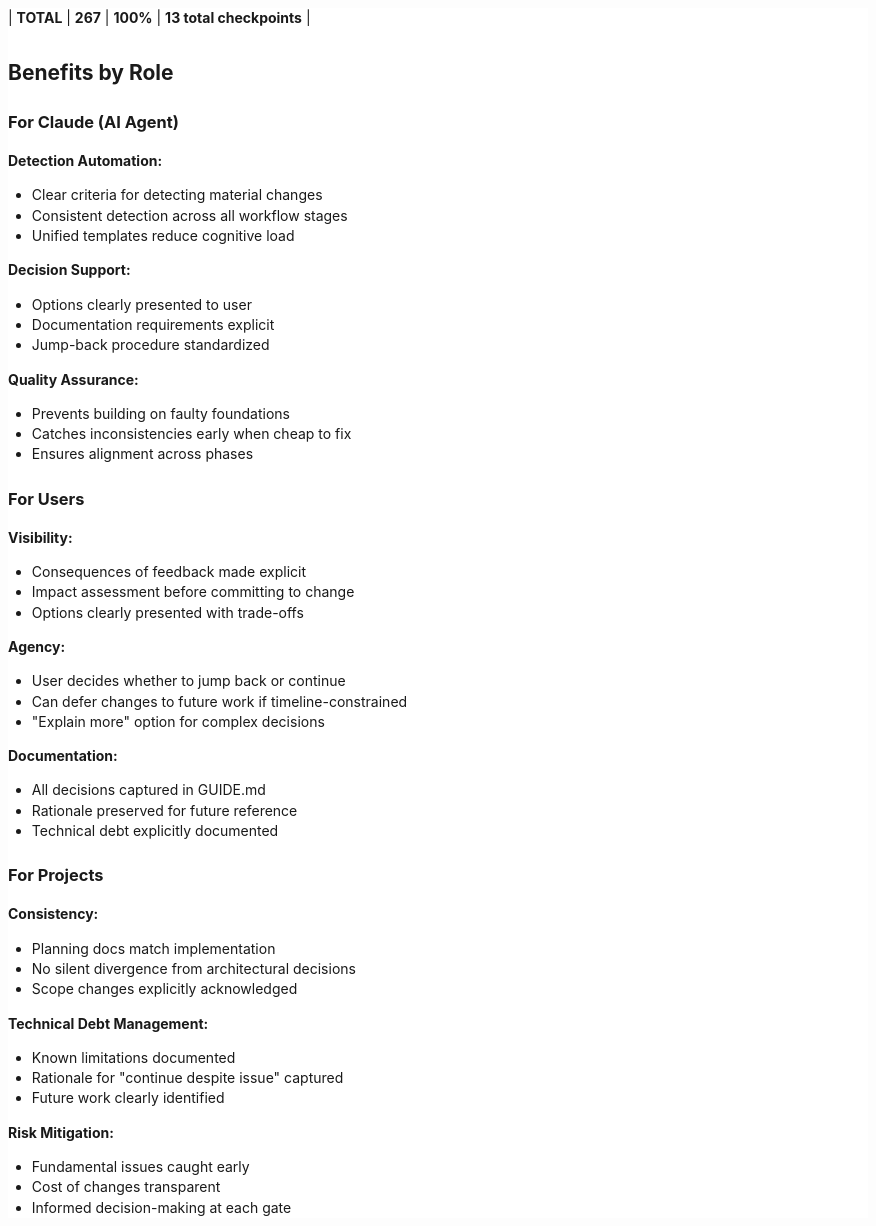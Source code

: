 | **TOTAL** | **267** | **100%** | **13 total checkpoints** |

## Benefits by Role

### For Claude (AI Agent)

**Detection Automation:**
- Clear criteria for detecting material changes
- Consistent detection across all workflow stages
- Unified templates reduce cognitive load

**Decision Support:**
- Options clearly presented to user
- Documentation requirements explicit
- Jump-back procedure standardized

**Quality Assurance:**
- Prevents building on faulty foundations
- Catches inconsistencies early when cheap to fix
- Ensures alignment across phases

### For Users

**Visibility:**
- Consequences of feedback made explicit
- Impact assessment before committing to change
- Options clearly presented with trade-offs

**Agency:**
- User decides whether to jump back or continue
- Can defer changes to future work if timeline-constrained
- "Explain more" option for complex decisions

**Documentation:**
- All decisions captured in GUIDE.md
- Rationale preserved for future reference
- Technical debt explicitly documented

### For Projects

**Consistency:**
- Planning docs match implementation
- No silent divergence from architectural decisions
- Scope changes explicitly acknowledged

**Technical Debt Management:**
- Known limitations documented
- Rationale for "continue despite issue" captured
- Future work clearly identified

**Risk Mitigation:**
- Fundamental issues caught early
- Cost of changes transparent
- Informed decision-making at each gate
